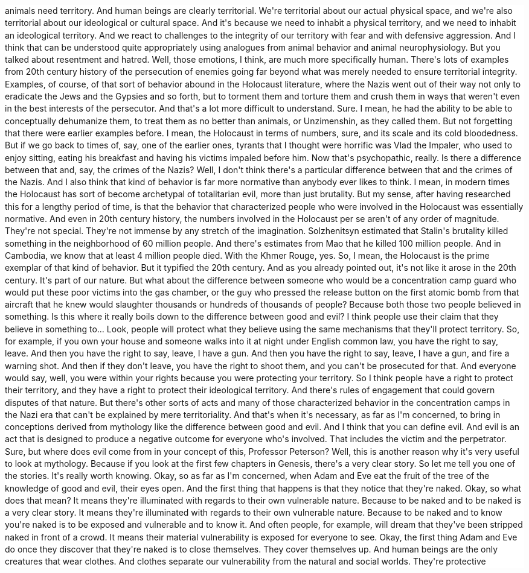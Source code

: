 animals need territory. And human beings are clearly territorial. We're territorial about our actual physical space, and we're also territorial about our ideological or cultural space. And it's because we need to inhabit a physical territory, and we need to inhabit an ideological territory. And we react to challenges to the integrity of our territory with fear and with defensive aggression. And I think that can be understood quite appropriately using analogues from animal behavior and animal neurophysiology. But you talked about resentment and hatred. Well, those emotions, I think, are much more specifically human. There's lots of examples from 20th century history of the persecution of enemies going far beyond what was merely needed to ensure territorial integrity. Examples, of course, of that sort of behavior abound in the Holocaust literature, where the Nazis went out of their way not only to eradicate the Jews and the Gypsies and so forth, but to torment them and torture them and crush them in ways that weren't even in the best interests of the persecutor. And that's a lot more difficult to understand. Sure. I mean, he had the ability to be able to conceptually dehumanize them, to treat them as no better than animals, or Unzimenshin, as they called them. But not forgetting that there were earlier examples before. I mean, the Holocaust in terms of numbers, sure, and its scale and its cold bloodedness. But if we go back to times of, say, one of the earlier ones, tyrants that I thought were horrific was Vlad the Impaler, who used to enjoy sitting, eating his breakfast and having his victims impaled before him. Now that's psychopathic, really. Is there a difference between that and, say, the crimes of the Nazis? Well, I don't think there's a particular difference between that and the crimes of the Nazis. And I also think that kind of behavior is far more normative than anybody ever likes to think. I mean, in modern times the Holocaust has sort of become archetypal of totalitarian evil, more than just brutality. But my sense, after having researched this for a lengthy period of time, is that the behavior that characterized people who were involved in the Holocaust was essentially normative. And even in 20th century history, the numbers involved in the Holocaust per se aren't of any order of magnitude. They're not special. They're not immense by any stretch of the imagination. Solzhenitsyn estimated that Stalin's brutality killed something in the neighborhood of 60 million people. And there's estimates from Mao that he killed 100 million people. And in Cambodia, we know that at least 4 million people died. With the Khmer Rouge, yes. So, I mean, the Holocaust is the prime exemplar of that kind of behavior. But it typified the 20th century. And as you already pointed out, it's not like it arose in the 20th century. It's part of our nature. But what about the difference between someone who would be a concentration camp guard who would put these poor victims into the gas chamber, or the guy who pressed the release button on the first atomic bomb from that aircraft that he knew would slaughter thousands or hundreds of thousands of people? Because both those two people believed in something. Is this where it really boils down to the difference between good and evil? I think people use their claim that they believe in something to... Look, people will protect what they believe using the same mechanisms that they'll protect territory. So, for example, if you own your house and someone walks into it at night under English common law, you have the right to say, leave. And then you have the right to say, leave, I have a gun. And then you have the right to say, leave, I have a gun, and fire a warning shot. And then if they don't leave, you have the right to shoot them, and you can't be prosecuted for that. And everyone would say, well, you were within your rights because you were protecting your territory. So I think people have a right to protect their territory, and they have a right to protect their ideological territory. And there's rules of engagement that could govern disputes of that nature. But there's other sorts of acts and many of those characterized behavior in the concentration camps in the Nazi era that can't be explained by mere territoriality. And that's when it's necessary, as far as I'm concerned, to bring in conceptions derived from mythology like the difference between good and evil. And I think that you can define evil. And evil is an act that is designed to produce a negative outcome for everyone who's involved. That includes the victim and the perpetrator. Sure, but where does evil come from in your concept of this, Professor Peterson? Well, this is another reason why it's very useful to look at mythology. Because if you look at the first few chapters in Genesis, there's a very clear story. So let me tell you one of the stories. It's really worth knowing. Okay, so as far as I'm concerned, when Adam and Eve eat the fruit of the tree of the knowledge of good and evil, their eyes open. And the first thing that happens is that they notice that they're naked. Okay, so what does that mean? It means they're illuminated with regards to their own vulnerable nature. Because to be naked and to be naked is a very clear story. It means they're illuminated with regards to their own vulnerable nature. Because to be naked and to know you're naked is to be exposed and vulnerable and to know it. And often people, for example, will dream that they've been stripped naked in front of a crowd. It means their material vulnerability is exposed for everyone to see. Okay, the first thing Adam and Eve do once they discover that they're naked is to close themselves. They cover themselves up. And human beings are the only creatures that wear clothes. And clothes separate our vulnerability from the natural and social worlds. They're protective